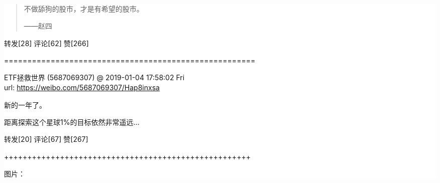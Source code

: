 >  不做舔狗的股市，才是有希望的股市。
>  
>  ——赵四 ​​​

转发[28]  评论[62]  赞[266] 

======================================================






ETF拯救世界 (5687069307) @
2019-01-04 17:58:02 Fri  
url: https://weibo.com/5687069307/Hap8inxsa

新的一年了。

距离探索这个星球1%的目标依然非常遥远… ​​​

转发[20]  评论[67]  赞[267] 

+++++++++++++++++++++++++++++++++++++++++++++++++++++

图片：
